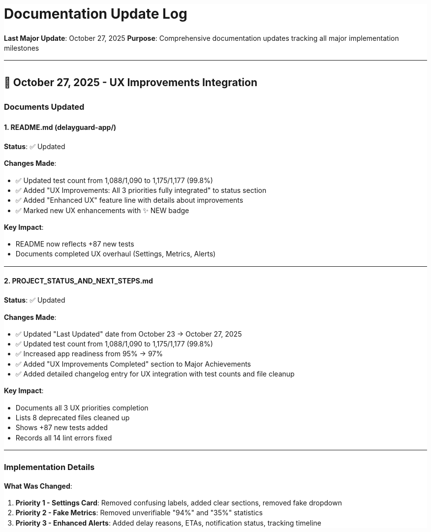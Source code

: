 # Documentation Update Log

**Last Major Update**: October 27, 2025
**Purpose**: Comprehensive documentation updates tracking all major implementation milestones

---

## 📅 **October 27, 2025 - UX Improvements Integration**

### **Documents Updated**

#### **1. README.md** (delayguard-app/)
**Status**: ✅ Updated

**Changes Made**:
- ✅ Updated test count from 1,088/1,090 to 1,175/1,177 (99.8%)
- ✅ Added "UX Improvements: All 3 priorities fully integrated" to status section
- ✅ Added "Enhanced UX" feature line with details about improvements
- ✅ Marked new UX enhancements with ✨ NEW badge

**Key Impact**:
- README now reflects +87 new tests
- Documents completed UX overhaul (Settings, Metrics, Alerts)

---

#### **2. PROJECT_STATUS_AND_NEXT_STEPS.md**
**Status**: ✅ Updated

**Changes Made**:
- ✅ Updated "Last Updated" date from October 23 → October 27, 2025
- ✅ Updated test count from 1,088/1,090 to 1,175/1,177 (99.8%)
- ✅ Increased app readiness from 95% → 97%
- ✅ Added "UX Improvements Completed" section to Major Achievements
- ✅ Added detailed changelog entry for UX integration with test counts and file cleanup

**Key Impact**:
- Documents all 3 UX priorities completion
- Lists 8 deprecated files cleaned up
- Shows +87 new tests added
- Records all 14 lint errors fixed

---

### **Implementation Details**

**What Was Changed**:
1. **Priority 1 - Settings Card**: Removed confusing labels, added clear sections, removed fake dropdown
2. **Priority 2 - Fake Metrics**: Removed unverifiable "94%" and "35%" statistics
3. **Priority 3 - Enhanced Alerts**: Added delay reasons, ETAs, notification status, tracking timeline
